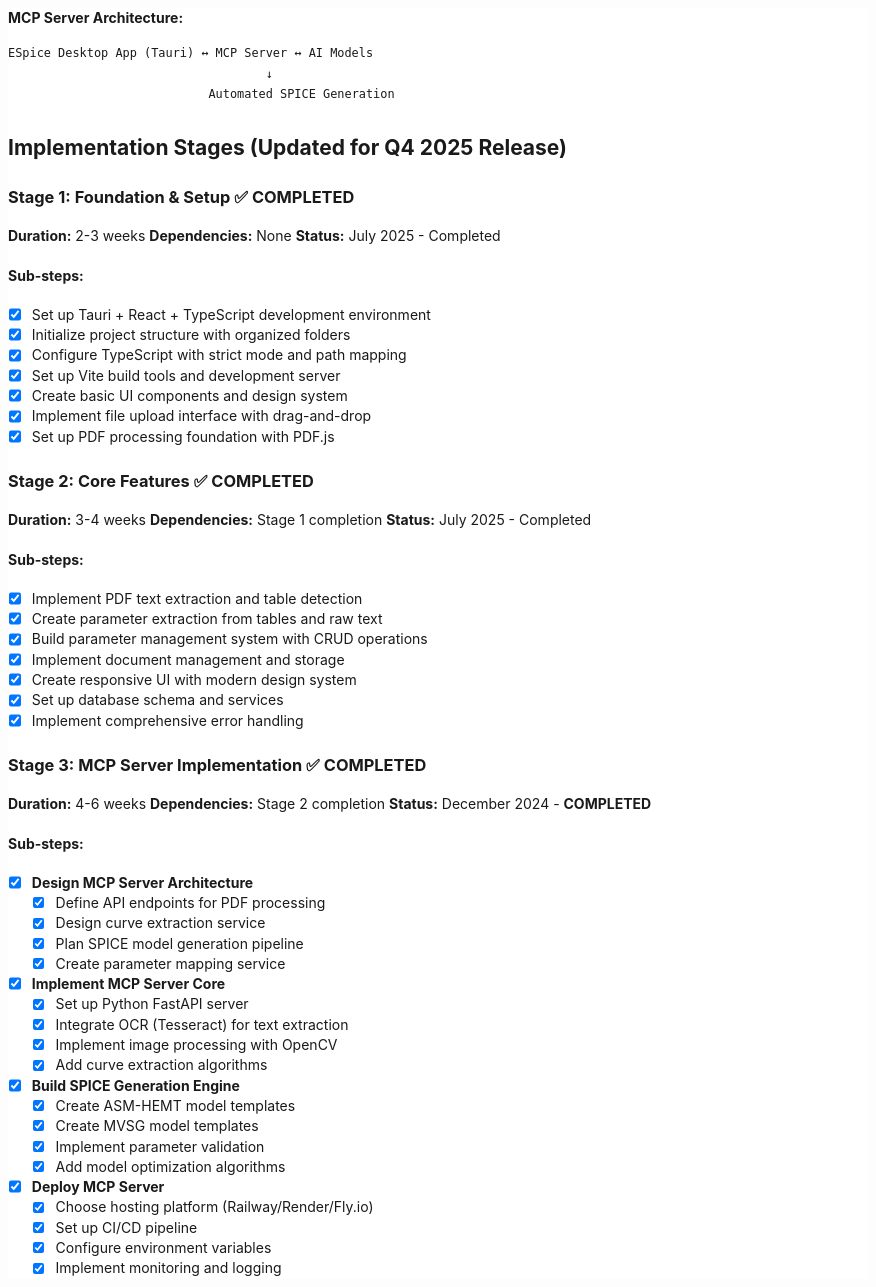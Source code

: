 **MCP Server Architecture:**
```
ESpice Desktop App (Tauri) ↔ MCP Server ↔ AI Models
                                    ↓
                            Automated SPICE Generation
```

## Implementation Stages (Updated for Q4 2025 Release)

### Stage 1: Foundation & Setup ✅ COMPLETED
**Duration:** 2-3 weeks
**Dependencies:** None
**Status:** July 2025 - Completed

#### Sub-steps:
- [x] Set up Tauri + React + TypeScript development environment
- [x] Initialize project structure with organized folders
- [x] Configure TypeScript with strict mode and path mapping
- [x] Set up Vite build tools and development server
- [x] Create basic UI components and design system
- [x] Implement file upload interface with drag-and-drop
- [x] Set up PDF processing foundation with PDF.js

### Stage 2: Core Features ✅ COMPLETED
**Duration:** 3-4 weeks
**Dependencies:** Stage 1 completion
**Status:** July 2025 - Completed

#### Sub-steps:
- [x] Implement PDF text extraction and table detection
- [x] Create parameter extraction from tables and raw text
- [x] Build parameter management system with CRUD operations
- [x] Implement document management and storage
- [x] Create responsive UI with modern design system
- [x] Set up database schema and services
- [x] Implement comprehensive error handling

### Stage 3: MCP Server Implementation ✅ COMPLETED
**Duration:** 4-6 weeks
**Dependencies:** Stage 2 completion
**Status:** December 2024 - **COMPLETED**

#### Sub-steps:
- [x] **Design MCP Server Architecture**
  - [x] Define API endpoints for PDF processing
  - [x] Design curve extraction service
  - [x] Plan SPICE model generation pipeline
  - [x] Create parameter mapping service
- [x] **Implement MCP Server Core**
  - [x] Set up Python FastAPI server
  - [x] Integrate OCR (Tesseract) for text extraction
  - [x] Implement image processing with OpenCV
  - [x] Add curve extraction algorithms
- [x] **Build SPICE Generation Engine**
  - [x] Create ASM-HEMT model templates
  - [x] Create MVSG model templates
  - [x] Implement parameter validation
  - [x] Add model optimization algorithms
- [x] **Deploy MCP Server**
  - [x] Choose hosting platform (Railway/Render/Fly.io)
  - [x] Set up CI/CD pipeline
  - [x] Configure environment variables
  - [x] Implement monitoring and logging